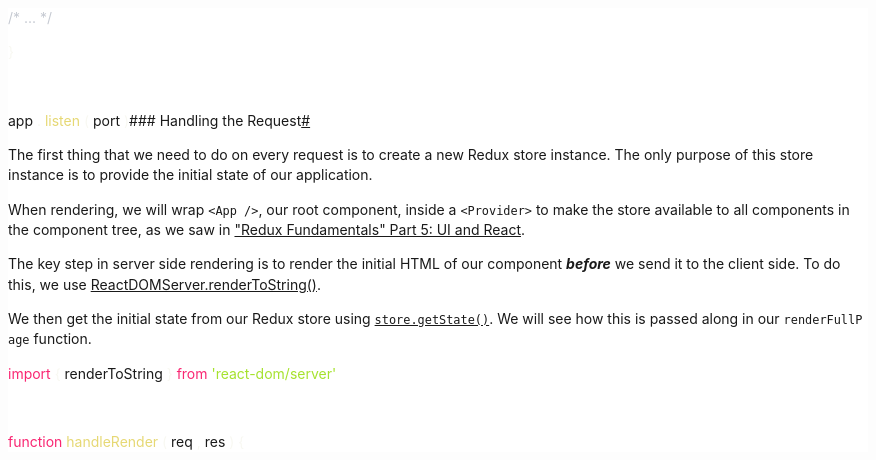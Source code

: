 <span class="token plain"> </span>
<span class="token comment" style="color: #c6cad2">/\* ... \*/</span>
<span class="token plain">
</span>

<span class="token plain">
</span>
<span class="token punctuation" style="color: #f8f8f2">}</span>
<span class="token plain">
</span>

<span class="token plain" style="display: inline-block"> </span>

<span class="token plain">app</span>
<span class="token punctuation" style="color: #f8f8f2">.</span>
<span  style="color: #e6d874">listen</span>
<span class="token punctuation" style="color: #f8f8f2">(</span>
<span class="token plain">port</span>
<span class="token punctuation" style="color: #f8f8f2">)</span>### <span id="handling-the-request" class="anchor enhancedAnchor_2LWZ">
</span>Handling the Request<a href="#handling-the-request" class="hash-link" title="Direct link to heading">#</a>

The first thing that we need to do on every request is to create a new Redux store instance. The only purpose of this store instance is to provide the initial state of our application.

When rendering, we will wrap `<App />`, our root component, inside a `<Provider>` to make the store available to all components in the component tree, as we saw in ["Redux Fundamentals" Part 5: UI and React](../tutorials/fundamentals/part-5-ui-react.html).

The key step in server side rendering is to render the initial HTML of our component **_before_** we send it to the client side. To do this, we use [ReactDOMServer.renderToString()](../../reactjs.org/docs/react-dom-server.html#rendertostring).

We then get the initial state from our Redux store using [`store.getState()`](../api/store.html#getState). We will see how this is passed along in our `renderFullPage` function.

<span class="token keyword module" style="color: #f92672">import</span>
<span class="token plain"> </span>
<span class="token imports punctuation" style="color: #f8f8f2">{</span>
<span > renderToString </span>
<span class="token imports punctuation" style="color: #f8f8f2">}</span>
<span class="token plain"> </span>
<span class="token keyword module" style="color: #f92672">from</span>
<span class="token plain"> </span>
<span class="token string" style="color: #a6e22e">'react-dom/server'</span>
<span class="token plain">
</span>

<span class="token plain" style="display: inline-block"> </span>

<span class="token plain">
</span>
<span class="token keyword" style="color: #f92672">function</span>
<span class="token plain"> </span>
<span class="token function" style="color: #e6d874">handleRender</span>
<span class="token punctuation" style="color: #f8f8f2">(</span>
<span class="token parameter">req</span>
<span class="token parameter punctuation" style="color: #f8f8f2">,</span>
<span class="token parameter"> res</span>
<span class="token punctuation" style="color: #f8f8f2">)</span>
<span class="token plain"> </span>
<span class="token punctuation" style="color: #f8f8f2">{</span>
<span class="token plain">
</span>

